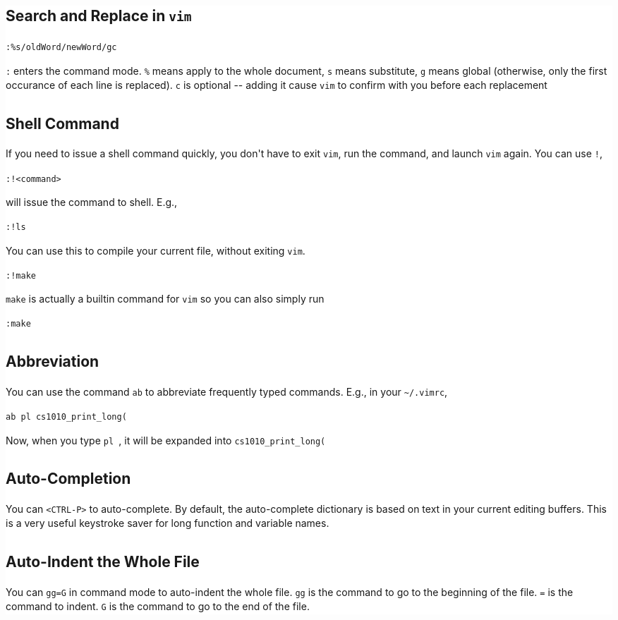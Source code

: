 ## Search and Replace in `vim`

```
:%s/oldWord/newWord/gc 
```

`:` enters the command mode.  `%` means apply to the whole document, `s` means substitute, `g` means global (otherwise, only the first occurance of each line is replaced). `c` is optional -- adding it cause `vim` to confirm with you before each replacement  

## Shell Command

If you need to issue a shell command quickly, you don't have to exit `vim`, run the command, and launch `vim` again.  You can use `!`, 

```
:!<command>
```

will issue the command to shell.  E.g.,

```
:!ls
```

You can use this to compile your current file, without exiting `vim`.

```
:!make
```

`make` is actually a builtin command for `vim` so you can also simply run

```
:make
```

## Abbreviation

You can use the command `ab` to abbreviate frequently typed commands.  E.g., in your `~/.vimrc`, 

```
ab pl cs1010_print_long(
```

Now, when you type `pl `, it will be expanded into `cs1010_print_long(`

## Auto-Completion

You can `<CTRL-P>` to auto-complete.  By default, the auto-complete dictionary is based on text in your current editing buffers.  This is a very useful keystroke saver for long function and variable names.

## Auto-Indent the Whole File

You can `gg=G` in command mode to auto-indent the whole file.  `gg` is the command to go to the beginning of the file.  `=` is the command to indent.  `G` is the command to go to the end of the file.
